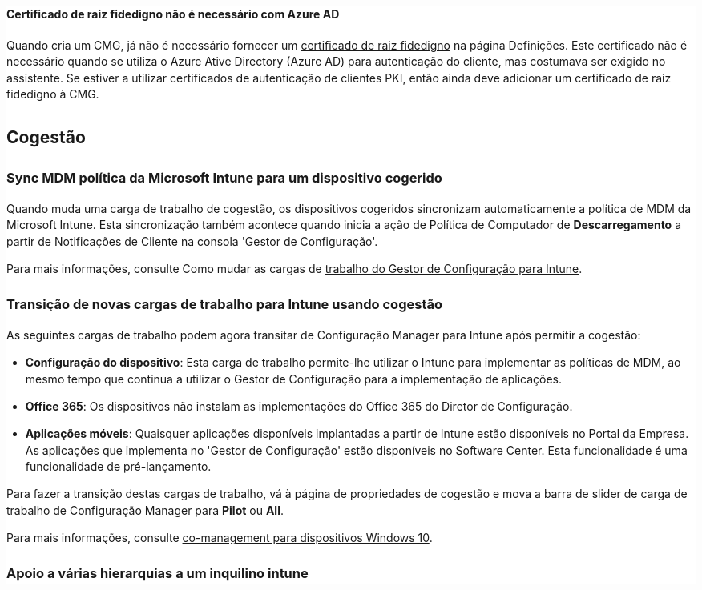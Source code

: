 #### <a name="trusted-root-certificate-isnt-required-with-azure-ad"></a>Certificado de raiz fidedigno não é necessário com Azure AD

Quando cria um CMG, já não é necessário fornecer um [certificado de raiz fidedigno](../../clients/manage/cmg/certificates-for-cloud-management-gateway.md#bkmk_cmgroot) na página Definições. Este certificado não é necessário quando se utiliza o Azure Ative Directory (Azure AD) para autenticação do cliente, mas costumava ser exigido no assistente. Se estiver a utilizar certificados de autenticação de clientes PKI, então ainda deve adicionar um certificado de raiz fidedigno à CMG.



## <a name="co-management"></a>Cogestão

### <a name="sync-mdm-policy-from-microsoft-intune-for-a-co-managed-device"></a>Sync MDM política da Microsoft Intune para um dispositivo cogerido

Quando muda uma carga de trabalho de cogestão, os dispositivos cogeridos sincronizam automaticamente a política de MDM da Microsoft Intune. Esta sincronização também acontece quando inicia a ação de Política de Computador de **Descarregamento** a partir de Notificações de Cliente na consola 'Gestor de Configuração'. 

Para mais informações, consulte Como mudar as cargas de [trabalho do Gestor de Configuração para Intune](../../../comanage/how-to-switch-workloads.md).


### <a name="transition-new-workloads-to-intune-using-co-management"></a>Transição de novas cargas de trabalho para Intune usando cogestão
As seguintes cargas de trabalho podem agora transitar de Configuração Manager para Intune após permitir a cogestão:  

- **Configuração do dispositivo**: Esta carga de trabalho permite-lhe utilizar o Intune para implementar as políticas de MDM, ao mesmo tempo que continua a utilizar o Gestor de Configuração para a implementação de aplicações.  

- **Office 365**: Os dispositivos não instalam as implementações do Office 365 do Diretor de Configuração.  

- **Aplicações móveis**: Quaisquer aplicações disponíveis implantadas a partir de Intune estão disponíveis no Portal da Empresa. As aplicações que implementa no 'Gestor de Configuração' estão disponíveis no Software Center. Esta funcionalidade é uma [funcionalidade de pré-lançamento.](../../servers/manage/pre-release-features.md)  

Para fazer a transição destas cargas de trabalho, vá à página de propriedades de cogestão e mova a barra de slider de carga de trabalho de Configuração Manager para **Pilot** ou **All**. 

Para mais informações, consulte [co-management para dispositivos Windows 10](../../../comanage/overview.md).


### <a name="support-for-multiple-hierarchies-to-one-intune-tenant"></a>Apoio a várias hierarquias a um inquilino intune
